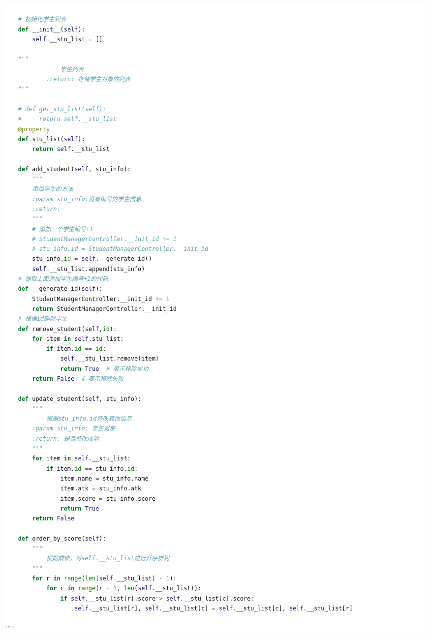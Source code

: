 ```python

    # 初始化学生列表
    def __init__(self):
        self.__stu_list = []

    """
                学生列表
            :return: 存储学生对象的列表
    """

    # def get_stu_list(self):
    #     return self.__stu_list
    @property
    def stu_list(self):
        return self.__stu_list

    def add_student(self, stu_info):
        """
        添加学生的方法
        :param stu_info:没有编号的学生信息
        :return:
        """
        # 添加一个学生编号+1
        # StudentManagerController.__init_id += 1
        # stu_info.id = StudentManagerController.__init_id
        stu_info.id = self.__generate_id()
        self.__stu_list.append(stu_info)
    # 提取上面添加学生编号+1的代码
    def __generate_id(self):
        StudentManagerController.__init_id += 1
        return StudentManagerController.__init_id
    # 根据id删除学生
    def remove_student(self,id):
        for item in self.stu_list:
            if item.id == id:
                self.__stu_list.remove(item)
                return True  # 表示移除成功
        return False  # 表示移除失败

    def update_student(self, stu_info):
        """
            根据stu_info.id修改其他信息
        :param stu_info: 学生对象
        :return: 是否修改成功
        """
        for item in self.__stu_list:
            if item.id == stu_info.id:
                item.name = stu_info.name
                item.atk = stu_info.atk
                item.score = stu_info.score
                return True
        return False

    def order_by_score(self):
        """
            根据成绩，对self.__stu_list进行升序排列
        """
        for r in range(len(self.__stu_list) - 1):
            for c in range(r + 1, len(self.__stu_list)):
                if self.__stu_list[r].score > self.__stu_list[c].score:
                    self.__stu_list[r], self.__stu_list[c] = self.__stu_list[c], self.__stu_list[r]

"""
```